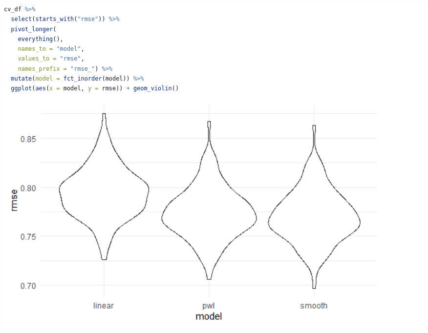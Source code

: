 ``` r
cv_df %>% 
  select(starts_with("rmse")) %>% 
  pivot_longer(
    everything(),
    names_to = "model", 
    values_to = "rmse",
    names_prefix = "rmse_") %>% 
  mutate(model = fct_inorder(model)) %>% 
  ggplot(aes(x = model, y = rmse)) + geom_violin()
```

<img src="cross_validation_files/figure-gfm/unnamed-chunk-22-1.png" width="90%" />
